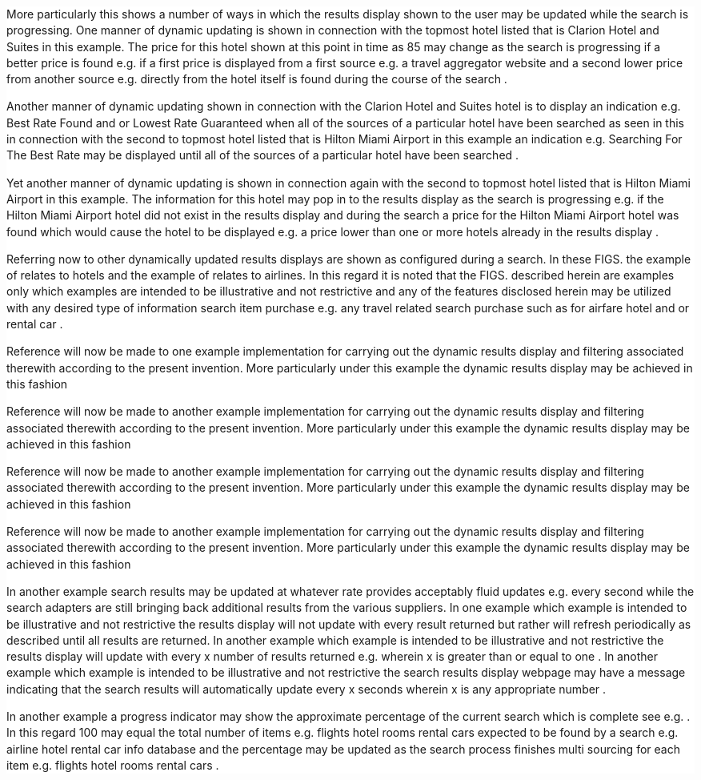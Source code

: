 More particularly this shows a number of ways in which the results display shown to the user may be updated while the search is progressing. One manner of dynamic updating is shown in connection with the topmost hotel listed that is Clarion Hotel and Suites in this example. The price for this hotel shown at this point in time as 85 may change as the search is progressing if a better price is found e.g. if a first price is displayed from a first source e.g. a travel aggregator website and a second lower price from another source e.g. directly from the hotel itself is found during the course of the search .

Another manner of dynamic updating shown in connection with the Clarion Hotel and Suites hotel is to display an indication e.g. Best Rate Found and or Lowest Rate Guaranteed when all of the sources of a particular hotel have been searched as seen in this in connection with the second to topmost hotel listed that is Hilton Miami Airport in this example an indication e.g. Searching For The Best Rate may be displayed until all of the sources of a particular hotel have been searched .

Yet another manner of dynamic updating is shown in connection again with the second to topmost hotel listed that is Hilton Miami Airport in this example. The information for this hotel may pop in to the results display as the search is progressing e.g. if the Hilton Miami Airport hotel did not exist in the results display and during the search a price for the Hilton Miami Airport hotel was found which would cause the hotel to be displayed e.g. a price lower than one or more hotels already in the results display .

Referring now to other dynamically updated results displays are shown as configured during a search. In these FIGS. the example of relates to hotels and the example of relates to airlines. In this regard it is noted that the FIGS. described herein are examples only which examples are intended to be illustrative and not restrictive and any of the features disclosed herein may be utilized with any desired type of information search item purchase e.g. any travel related search purchase such as for airfare hotel and or rental car .

Reference will now be made to one example implementation for carrying out the dynamic results display and filtering associated therewith according to the present invention. More particularly under this example the dynamic results display may be achieved in this fashion 

Reference will now be made to another example implementation for carrying out the dynamic results display and filtering associated therewith according to the present invention. More particularly under this example the dynamic results display may be achieved in this fashion 

Reference will now be made to another example implementation for carrying out the dynamic results display and filtering associated therewith according to the present invention. More particularly under this example the dynamic results display may be achieved in this fashion 

Reference will now be made to another example implementation for carrying out the dynamic results display and filtering associated therewith according to the present invention. More particularly under this example the dynamic results display may be achieved in this fashion 

In another example search results may be updated at whatever rate provides acceptably fluid updates e.g. every second while the search adapters are still bringing back additional results from the various suppliers. In one example which example is intended to be illustrative and not restrictive the results display will not update with every result returned but rather will refresh periodically as described until all results are returned. In another example which example is intended to be illustrative and not restrictive the results display will update with every x number of results returned e.g. wherein x is greater than or equal to one . In another example which example is intended to be illustrative and not restrictive the search results display webpage may have a message indicating that the search results will automatically update every x seconds wherein x is any appropriate number .

In another example a progress indicator may show the approximate percentage of the current search which is complete see e.g. . In this regard 100 may equal the total number of items e.g. flights hotel rooms rental cars expected to be found by a search e.g. airline hotel rental car info database and the percentage may be updated as the search process finishes multi sourcing for each item e.g. flights hotel rooms rental cars .
